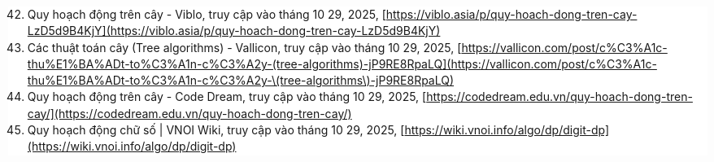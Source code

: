 42. Quy hoạch động trên cây \- Viblo, truy cập vào tháng 10 29, 2025, [https://viblo.asia/p/quy-hoach-dong-tren-cay-LzD5d9B4KjY](https://viblo.asia/p/quy-hoach-dong-tren-cay-LzD5d9B4KjY)  
43. Các thuật toán cây (Tree algorithms) \- Vallicon, truy cập vào tháng 10 29, 2025, [https://vallicon.com/post/c%C3%A1c-thu%E1%BA%ADt-to%C3%A1n-c%C3%A2y-(tree-algorithms)-jP9RE8RpaLQ](https://vallicon.com/post/c%C3%A1c-thu%E1%BA%ADt-to%C3%A1n-c%C3%A2y-\(tree-algorithms\)-jP9RE8RpaLQ)  
44. Quy hoạch động trên cây \- Code Dream, truy cập vào tháng 10 29, 2025, [https://codedream.edu.vn/quy-hoach-dong-tren-cay/](https://codedream.edu.vn/quy-hoach-dong-tren-cay/)  
45. Quy hoạch động chữ số | VNOI Wiki, truy cập vào tháng 10 29, 2025, [https://wiki.vnoi.info/algo/dp/digit-dp](https://wiki.vnoi.info/algo/dp/digit-dp)